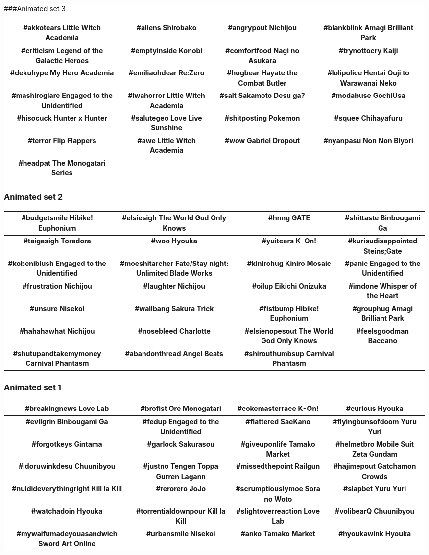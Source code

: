 ###Animated set 3
 
[](#akkotears) **#akkotears** **Little Witch Academia** | [](#aliens) **#aliens** **Shirobako** | [](#angrypout) **#angrypout** **Nichijou** |[](#blankblink) **#blankblink** **Amagi Brilliant Park**
:-:|:-:|:-:|:-:
[](#criticism) **#criticism** **Legend of the Galactic Heroes** | [](#emptyinside) **#emptyinside** **Konobi** | [](#comfortfood) **#comfortfood** **Nagi no Asukara** | [](#trynottocry) **#trynottocry** **Kaiji**
[](#dekuhype) **#dekuhype** **My Hero Academia** | [](#emiliaohdear) **#emiliaohdear** **Re:Zero** | [](#hugbear) **#hugbear** **Hayate the Combat Butler** | [](#lolipolice) **#lolipolice** **Hentai Ouji to Warawanai Neko**
[](#mashiroglare) **#mashiroglare** **Engaged to the Unidentified** | [](#lwahorror) **#lwahorror** **Little Witch Academia** | [](#salt) **#salt** **Sakamoto Desu ga?** | [](#modabuse) **#modabuse** **GochiUsa** 
 [](#hisocuck)  **#hisocuck** **Hunter x Hunter** | [](#salutegeo) **#salutegeo** **Love Live Sunshine** | [](#shitposting) **#shitposting** **Pokemon** | [](#squee) **#squee** **Chihayafuru** 
 [](#terror) **#terror** **Flip Flappers** | [](#awe) **#awe** **Little Witch Academia** | [](#wow) **#wow** **Gabriel Dropout** | [](#nyanpasu) **#nyanpasu** **Non Non Biyori**  | [](#wallpunch) **#wallpunch** **Symphogear** | [](#doggo)  **#doggo** **Uchuu Kyoudai** 
 [](#headpat) **#headpat** **The Monogatari Series** |||
 
 
### Animated set 2
 
[](#budgetsmile) **#budgetsmile** **Hibike! Euphonium** | [](#elsiesigh) **#elsiesigh** **The World God Only Knows** | [](#hnng) **#hnng** **GATE** | [](#shittaste) **#shittaste** **Binbougami Ga**
:-:|:-:|:-:|:-:
[](#taigasigh) **#taigasigh** **Toradora** | [](#woo) **#woo** **Hyouka** | [](#yuitears) **#yuitears** **K-On!** | [](#kurisudisappointed) **#kurisudisappointed** **Steins;Gate**
[](#kobeniblush) **#kobeniblush** **Engaged to the Unidentified** | [](#moeshitarcher) **#moeshitarcher** **Fate/Stay night: Unlimited Blade Works** | [](#kinirohug) **#kinirohug** **Kiniro Mosaic** | [](#panic) **#panic** **Engaged to the Unidentified**
[](#frustration) **#frustration** **Nichijou** | [](#laughter) **#laughter** **Nichijou** | [](#oilup) **#oilup** **Eikichi Onizuka** | [](#imdone) **#imdone** **Whisper of the Heart**
[](#unsure) **#unsure** **Nisekoi** | [](#wallbang) **#wallbang** **Sakura Trick** | [](#fistbump) **#fistbump** **Hibike! Euphonium** | [](#grouphug) **#grouphug** **Amagi Brilliant Park**
[](#hahahawhat) **#hahahawhat** **Nichijou** | [](#nosebleed) **#nosebleed** **Charlotte** | [](#elsienopesout) **#elsienopesout** **The World God Only Knows** | [](#feelsgoodman) **#feelsgoodman** **Baccano**
[](#shutupandtakemymoney) **#shutupandtakemymoney** **Carnival Phantasm** | [](#abandonthread) **#abandonthread** **Angel Beats** | [](#shirouthumbsup) **#shirouthumbsup** **Carnival Phantasm** | 
 
### Animated set 1
[](#breakingnews) **#breakingnews** **Love Lab** | [](#brofist) **#brofist** **Ore Monogatari** | [](#cokemasterrace) **#cokemasterrace** **K-On!** | [](#curious) **#curious** **Hyouka**
:-:|:-:|:-:|:-:
[](#evilgrin) **#evilgrin** **Binbougami Ga** | [](#fedup) **#fedup** **Engaged to the Unidentified** | [](#flattered) **#flattered** **SaeKano** | [](#flyingbunsofdoom) **#flyingbunsofdoom** **Yuru Yuri**
[](#forgotkeys) **#forgotkeys** **Gintama** | [](#garlock) **#garlock** **Sakurasou** | [](#giveuponlife) **#giveuponlife** **Tamako Market** | [](#helmetbro) **#helmetbro** **Mobile Suit Zeta Gundam**
[](#idoruwinkdesu) **#idoruwinkdesu** **Chuunibyou** | [](#justno) **#justno** **Tengen Toppa Gurren Lagann** | [](#missedthepoint) **#missedthepoint** **Railgun** | [](#hajimepout) **#hajimepout** **Gatchamon Crowds**
[](#nuidideverythingright) **#nuidideverythingright** **Kill la Kill** | [](#rerorero) **#rerorero** **JoJo** | [](#scrumptiouslymoe) **#scrumptiouslymoe** **Sora no Woto** | [](#slapbet) **#slapbet** **Yuru Yuri**
[](#watchadoin) **#watchadoin** **Hyouka** | [](#torrentialdownpour) **#torrentialdownpour** **Kill la Kill** | [](#slightoverreaction) **#slightoverreaction** **Love Lab** |[](#volibearQ) **#volibearQ** **Chuunibyou** 
[](#mywaifumadeyouasandwich) **#mywaifumadeyouasandwich** **Sword Art Online** | [](#urbansmile) **#urbansmile** **Nisekoi** | [](#anko) **#anko** **Tamako Market** | [](#hyoukawink) **#hyoukawink** **Hyouka**